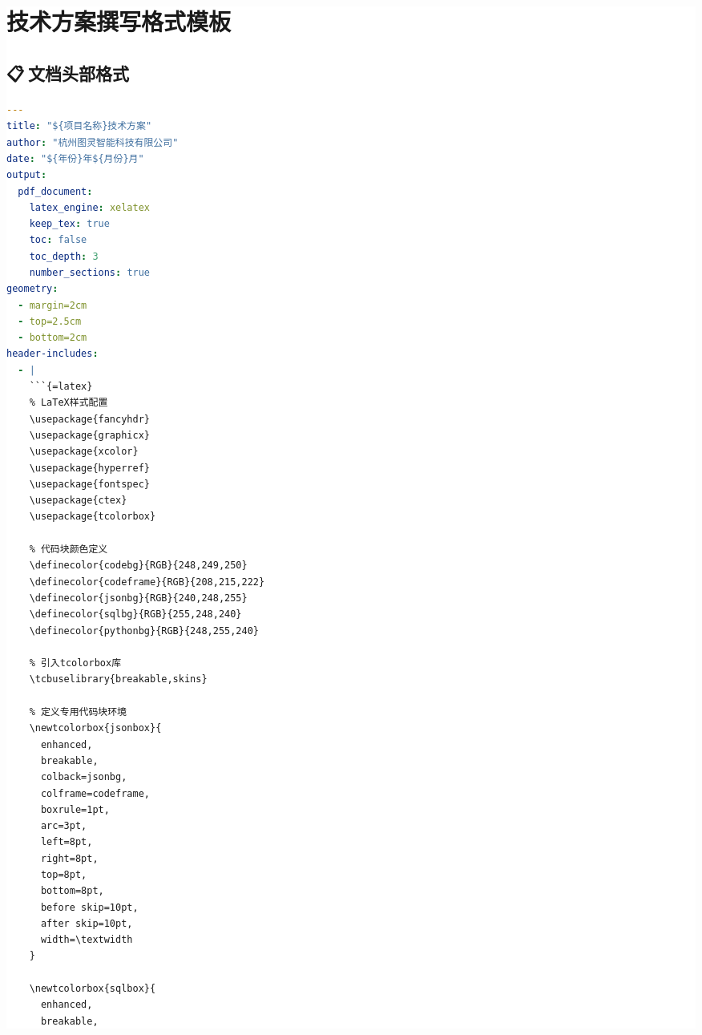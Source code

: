 # 技术方案撰写格式模板

## 📋 文档头部格式

```yaml
---
title: "${项目名称}技术方案"
author: "杭州图灵智能科技有限公司"
date: "${年份}年${月份}月"
output: 
  pdf_document:
    latex_engine: xelatex
    keep_tex: true
    toc: false
    toc_depth: 3
    number_sections: true
geometry: 
  - margin=2cm
  - top=2.5cm
  - bottom=2cm
header-includes:
  - |
    ```{=latex}
    % LaTeX样式配置
    \usepackage{fancyhdr}
    \usepackage{graphicx}
    \usepackage{xcolor}
    \usepackage{hyperref}
    \usepackage{fontspec}
    \usepackage{ctex}
    \usepackage{tcolorbox}
    
    % 代码块颜色定义
    \definecolor{codebg}{RGB}{248,249,250}
    \definecolor{codeframe}{RGB}{208,215,222}
    \definecolor{jsonbg}{RGB}{240,248,255}
    \definecolor{sqlbg}{RGB}{255,248,240}
    \definecolor{pythonbg}{RGB}{248,255,240}
    
    % 引入tcolorbox库
    \tcbuselibrary{breakable,skins}
    
    % 定义专用代码块环境
    \newtcolorbox{jsonbox}{
      enhanced,
      breakable,
      colback=jsonbg,
      colframe=codeframe,
      boxrule=1pt,
      arc=3pt,
      left=8pt,
      right=8pt,
      top=8pt,
      bottom=8pt,
      before skip=10pt,
      after skip=10pt,
      width=\textwidth
    }
    
    \newtcolorbox{sqlbox}{
      enhanced,
      breakable,
```